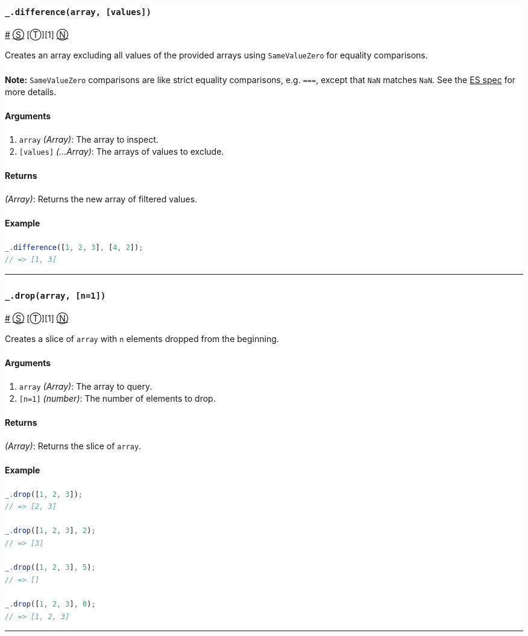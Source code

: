 



### <a id="_differencearray-values"></a>`_.difference(array, [values])`
<a href="#_differencearray-values">#</a> [&#x24C8;](https://github.com/lodash/lodash/blob/3.6.0/lodash.src.js#L4602 "View in source") [&#x24C9;][1] [&#x24C3;](https://www.npmjs.com/package/lodash.difference "See the npm package")

Creates an array excluding all values of the provided arrays using
`SameValueZero` for equality comparisons.
<br>
<br>
**Note:** `SameValueZero` comparisons are like strict equality comparisons,
e.g. `===`, except that `NaN` matches `NaN`. See the
[ES spec](https://people.mozilla.org/~jorendorff/es6-draft.html#sec-samevaluezero)
for more details.

#### Arguments
1. `array` *(Array)*: The array to inspect.
2. `[values]` *(...Array)*: The arrays of values to exclude.

#### Returns
*(Array)*:  Returns the new array of filtered values.

#### Example
```js
_.difference([1, 2, 3], [4, 2]);
// => [1, 3]
```
* * *





### <a id="_droparray-n1"></a>`_.drop(array, [n=1])`
<a href="#_droparray-n1">#</a> [&#x24C8;](https://github.com/lodash/lodash/blob/3.6.0/lodash.src.js#L4632 "View in source") [&#x24C9;][1] [&#x24C3;](https://www.npmjs.com/package/lodash.drop "See the npm package")

Creates a slice of `array` with `n` elements dropped from the beginning.

#### Arguments
1. `array` *(Array)*: The array to query.
2. `[n=1]` *(number)*: The number of elements to drop.

#### Returns
*(Array)*:  Returns the slice of `array`.

#### Example
```js
_.drop([1, 2, 3]);
// => [2, 3]

_.drop([1, 2, 3], 2);
// => [3]

_.drop([1, 2, 3], 5);
// => []

_.drop([1, 2, 3], 0);
// => [1, 2, 3]
```
* * *
